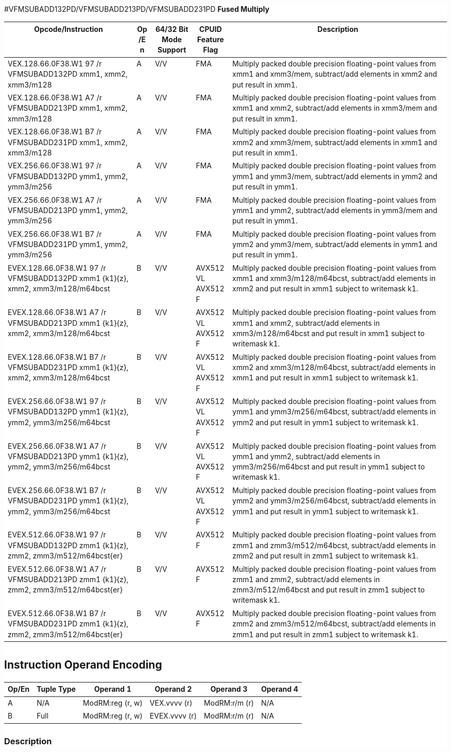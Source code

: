 #VFMSUBADD132PD/VFMSUBADD213PD/VFMSUBADD231PD
**Fused Multiply**

| Opcode/Instruction                                                                 | Op/En | 64/32 Bit Mode Support | CPUID Feature Flag | Description                                                                                                                                                           |
| ---------------------------------------------------------------------------------- | ----- | ---------------------- | ------------------ | --------------------------------------------------------------------------------------------------------------------------------------------------------------------- |
| VEX.128.66.0F38.W1 97 /r VFMSUBADD132PD xmm1, xmm2, xmm3/m128                      | A     | V/V                    | FMA                | Multiply packed double precision floating-point values from xmm1 and xmm3/mem, subtract/add elements in xmm2 and put result in xmm1.                                  |
| VEX.128.66.0F38.W1 A7 /r VFMSUBADD213PD xmm1, xmm2, xmm3/m128                      | A     | V/V                    | FMA                | Multiply packed double precision floating-point values from xmm1 and xmm2, subtract/add elements in xmm3/mem and put result in xmm1.                                  |
| VEX.128.66.0F38.W1 B7 /r VFMSUBADD231PD xmm1, xmm2, xmm3/m128                      | A     | V/V                    | FMA                | Multiply packed double precision floating-point values from xmm2 and xmm3/mem, subtract/add elements in xmm1 and put result in xmm1.                                  |
| VEX.256.66.0F38.W1 97 /r VFMSUBADD132PD ymm1, ymm2, ymm3/m256                      | A     | V/V                    | FMA                | Multiply packed double precision floating-point values from ymm1 and ymm3/mem, subtract/add elements in ymm2 and put result in ymm1.                                  |
| VEX.256.66.0F38.W1 A7 /r VFMSUBADD213PD ymm1, ymm2, ymm3/m256                      | A     | V/V                    | FMA                | Multiply packed double precision floating-point values from ymm1 and ymm2, subtract/add elements in ymm3/mem and put result in ymm1.                                  |
| VEX.256.66.0F38.W1 B7 /r VFMSUBADD231PD ymm1, ymm2, ymm3/m256                      | A     | V/V                    | FMA                | Multiply packed double precision floating-point values from ymm2 and ymm3/mem, subtract/add elements in ymm1 and put result in ymm1.                                  |
| EVEX.128.66.0F38.W1 97 /r VFMSUBADD132PD xmm1 {k1}{z}, xmm2, xmm3/m128/m64bcst     | B     | V/V                    | AVX512VL AVX512F   | Multiply packed double precision floating-point values from xmm1 and xmm3/m128/m64bcst, subtract/add elements in xmm2 and put result in xmm1 subject to writemask k1. |
| EVEX.128.66.0F38.W1 A7 /r VFMSUBADD213PD xmm1 {k1}{z}, xmm2, xmm3/m128/m64bcst     | B     | V/V                    | AVX512VL AVX512F   | Multiply packed double precision floating-point values from xmm1 and xmm2, subtract/add elements in xmm3/m128/m64bcst and put result in xmm1 subject to writemask k1. |
| EVEX.128.66.0F38.W1 B7 /r VFMSUBADD231PD xmm1 {k1}{z}, xmm2, xmm3/m128/m64bcst     | B     | V/V                    | AVX512VL AVX512F   | Multiply packed double precision floating-point values from xmm2 and xmm3/m128/m64bcst, subtract/add elements in xmm1 and put result in xmm1 subject to writemask k1. |
| EVEX.256.66.0F38.W1 97 /r VFMSUBADD132PD ymm1 {k1}{z}, ymm2, ymm3/m256/m64bcst     | B     | V/V                    | AVX512VL AVX512F   | Multiply packed double precision floating-point values from ymm1 and ymm3/m256/m64bcst, subtract/add elements in ymm2 and put result in ymm1 subject to writemask k1. |
| EVEX.256.66.0F38.W1 A7 /r VFMSUBADD213PD ymm1 {k1}{z}, ymm2, ymm3/m256/m64bcst     | B     | V/V                    | AVX512VL AVX512F   | Multiply packed double precision floating-point values from ymm1 and ymm2, subtract/add elements in ymm3/m256/m64bcst and put result in ymm1 subject to writemask k1. |
| EVEX.256.66.0F38.W1 B7 /r VFMSUBADD231PD ymm1 {k1}{z}, ymm2, ymm3/m256/m64bcst     | B     | V/V                    | AVX512VL AVX512F   | Multiply packed double precision floating-point values from ymm2 and ymm3/m256/m64bcst, subtract/add elements in ymm1 and put result in ymm1 subject to writemask k1. |
| EVEX.512.66.0F38.W1 97 /r VFMSUBADD132PD zmm1 {k1}{z}, zmm2, zmm3/m512/m64bcst{er} | B     | V/V                    | AVX512F            | Multiply packed double precision floating-point values from zmm1 and zmm3/m512/m64bcst, subtract/add elements in zmm2 and put result in zmm1 subject to writemask k1. |
| EVEX.512.66.0F38.W1 A7 /r VFMSUBADD213PD zmm1 {k1}{z}, zmm2, zmm3/m512/m64bcst{er} | B     | V/V                    | AVX512F            | Multiply packed double precision floating-point values from zmm1 and zmm2, subtract/add elements in zmm3/m512/m64bcst and put result in zmm1 subject to writemask k1. |
| EVEX.512.66.0F38.W1 B7 /r VFMSUBADD231PD zmm1 {k1}{z}, zmm2, zmm3/m512/m64bcst{er} | B     | V/V                    | AVX512F            | Multiply packed double precision floating-point values from zmm2 and zmm3/m512/m64bcst, subtract/add elements in zmm1 and put result in zmm1 subject to writemask k1. |

## Instruction Operand Encoding

| Op/En | Tuple Type | Operand 1        | Operand 2     | Operand 3     | Operand 4 |
| ----- | ---------- | ---------------- | ------------- | ------------- | --------- |
| A     | N/A        | ModRM:reg (r, w) | VEX.vvvv (r)  | ModRM:r/m (r) | N/A       |
| B     | Full       | ModRM:reg (r, w) | EVEX.vvvv (r) | ModRM:r/m (r) | N/A       |

### Description
